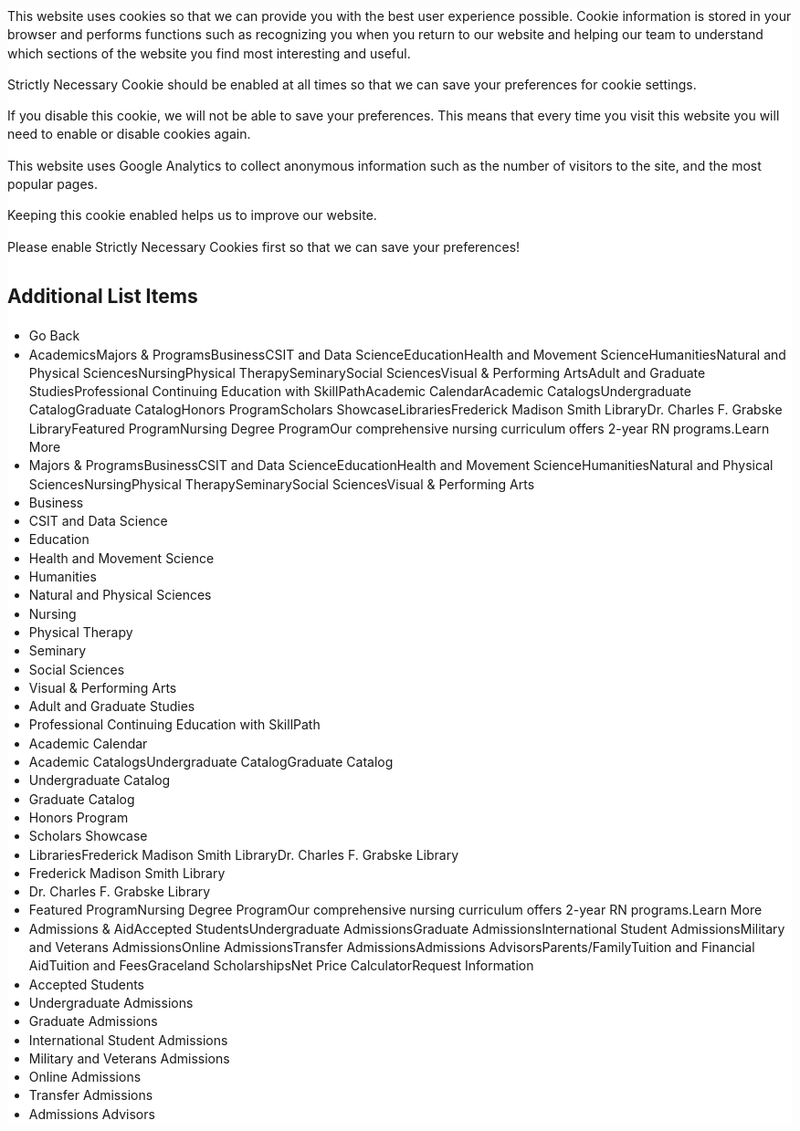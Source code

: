 This website uses cookies so that we can provide you with the best user experience possible. Cookie information is stored in your browser and performs functions such as recognizing you when you return to our website and helping our team to understand which sections of the website you find most interesting and useful.

Strictly Necessary Cookie should be enabled at all times so that we can save your preferences for cookie settings.

If you disable this cookie, we will not be able to save your preferences. This means that every time you visit this website you will need to enable or disable cookies again.

This website uses Google Analytics to collect anonymous information such as the number of visitors to the site, and the most popular pages.

Keeping this cookie enabled helps us to improve our website.

Please enable Strictly Necessary Cookies first so that we can save your preferences!


## Additional List Items

- Go Back
- AcademicsMajors & ProgramsBusinessCSIT and Data ScienceEducationHealth and Movement ScienceHumanitiesNatural and Physical SciencesNursingPhysical TherapySeminarySocial SciencesVisual & Performing ArtsAdult and Graduate StudiesProfessional Continuing Education with SkillPathAcademic CalendarAcademic CatalogsUndergraduate CatalogGraduate CatalogHonors ProgramScholars ShowcaseLibrariesFrederick Madison Smith LibraryDr. Charles F. Grabske LibraryFeatured ProgramNursing Degree ProgramOur comprehensive nursing curriculum offers 2-year RN programs.Learn More
- Majors & ProgramsBusinessCSIT and Data ScienceEducationHealth and Movement ScienceHumanitiesNatural and Physical SciencesNursingPhysical TherapySeminarySocial SciencesVisual & Performing Arts
- Business
- CSIT and Data Science
- Education
- Health and Movement Science
- Humanities
- Natural and Physical Sciences
- Nursing
- Physical Therapy
- Seminary
- Social Sciences
- Visual & Performing Arts
- Adult and Graduate Studies
- Professional Continuing Education with SkillPath
- Academic Calendar
- Academic CatalogsUndergraduate CatalogGraduate Catalog
- Undergraduate Catalog
- Graduate Catalog
- Honors Program
- Scholars Showcase
- LibrariesFrederick Madison Smith LibraryDr. Charles F. Grabske Library
- Frederick Madison Smith Library
- Dr. Charles F. Grabske Library
- Featured ProgramNursing Degree ProgramOur comprehensive nursing curriculum offers 2-year RN programs.Learn More
- Admissions & AidAccepted StudentsUndergraduate AdmissionsGraduate AdmissionsInternational Student AdmissionsMilitary and Veterans AdmissionsOnline AdmissionsTransfer AdmissionsAdmissions AdvisorsParents/FamilyTuition and Financial AidTuition and FeesGraceland ScholarshipsNet Price CalculatorRequest Information
- Accepted Students
- Undergraduate Admissions
- Graduate Admissions
- International Student Admissions
- Military and Veterans Admissions
- Online Admissions
- Transfer Admissions
- Admissions Advisors